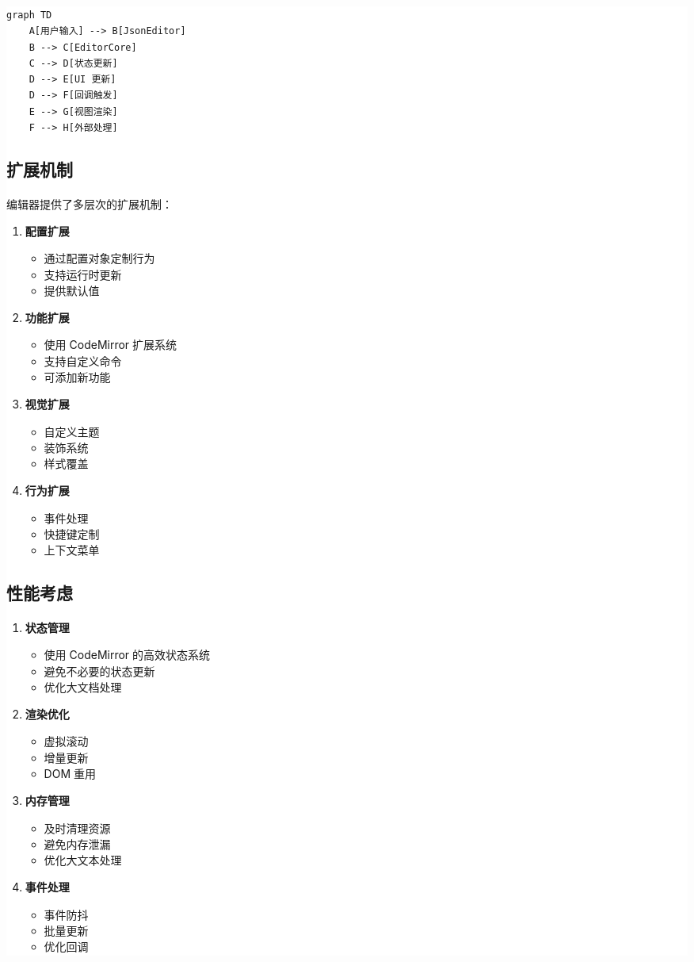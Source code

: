 ```mermaid
graph TD
    A[用户输入] --> B[JsonEditor]
    B --> C[EditorCore]
    C --> D[状态更新]
    D --> E[UI 更新]
    D --> F[回调触发]
    E --> G[视图渲染]
    F --> H[外部处理]
```

## 扩展机制

编辑器提供了多层次的扩展机制：

1. **配置扩展**
   - 通过配置对象定制行为
   - 支持运行时更新
   - 提供默认值

2. **功能扩展**
   - 使用 CodeMirror 扩展系统
   - 支持自定义命令
   - 可添加新功能

3. **视觉扩展**
   - 自定义主题
   - 装饰系统
   - 样式覆盖

4. **行为扩展**
   - 事件处理
   - 快捷键定制
   - 上下文菜单

## 性能考虑

1. **状态管理**
   - 使用 CodeMirror 的高效状态系统
   - 避免不必要的状态更新
   - 优化大文档处理

2. **渲染优化**
   - 虚拟滚动
   - 增量更新
   - DOM 重用

3. **内存管理**
   - 及时清理资源
   - 避免内存泄漏
   - 优化大文本处理

4. **事件处理**
   - 事件防抖
   - 批量更新
   - 优化回调
